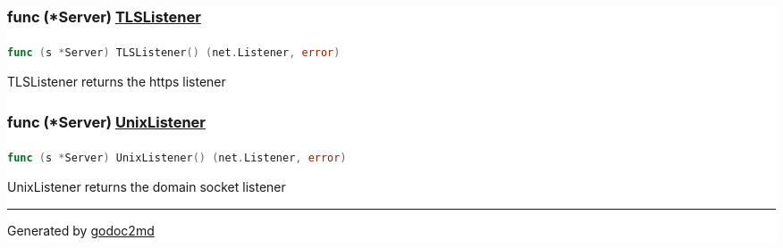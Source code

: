 


### <a name="Server.TLSListener">func</a> (\*Server) [TLSListener](/src/target/server.go?s=13672:13724#L441)
``` go
func (s *Server) TLSListener() (net.Listener, error)
```
TLSListener returns the https listener




### <a name="Server.UnixListener">func</a> (\*Server) [UnixListener](/src/target/server.go?s=13244:13297#L421)
``` go
func (s *Server) UnixListener() (net.Listener, error)
```
UnixListener returns the domain socket listener








- - -
Generated by [godoc2md](http://godoc.org/github.com/davecheney/godoc2md)
